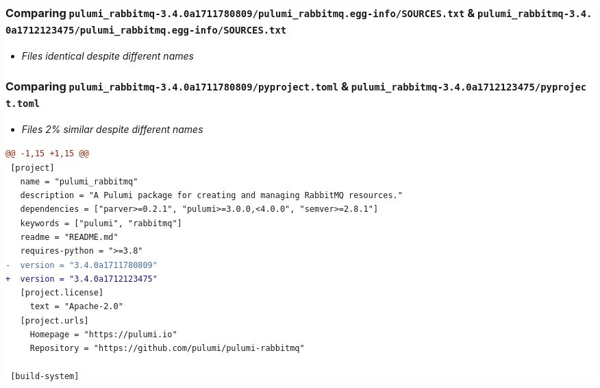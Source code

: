 ### Comparing `pulumi_rabbitmq-3.4.0a1711780809/pulumi_rabbitmq.egg-info/SOURCES.txt` & `pulumi_rabbitmq-3.4.0a1712123475/pulumi_rabbitmq.egg-info/SOURCES.txt`

 * *Files identical despite different names*

### Comparing `pulumi_rabbitmq-3.4.0a1711780809/pyproject.toml` & `pulumi_rabbitmq-3.4.0a1712123475/pyproject.toml`

 * *Files 2% similar despite different names*

```diff
@@ -1,15 +1,15 @@
 [project]
   name = "pulumi_rabbitmq"
   description = "A Pulumi package for creating and managing RabbitMQ resources."
   dependencies = ["parver>=0.2.1", "pulumi>=3.0.0,<4.0.0", "semver>=2.8.1"]
   keywords = ["pulumi", "rabbitmq"]
   readme = "README.md"
   requires-python = ">=3.8"
-  version = "3.4.0a1711780809"
+  version = "3.4.0a1712123475"
   [project.license]
     text = "Apache-2.0"
   [project.urls]
     Homepage = "https://pulumi.io"
     Repository = "https://github.com/pulumi/pulumi-rabbitmq"
 
 [build-system]
```

